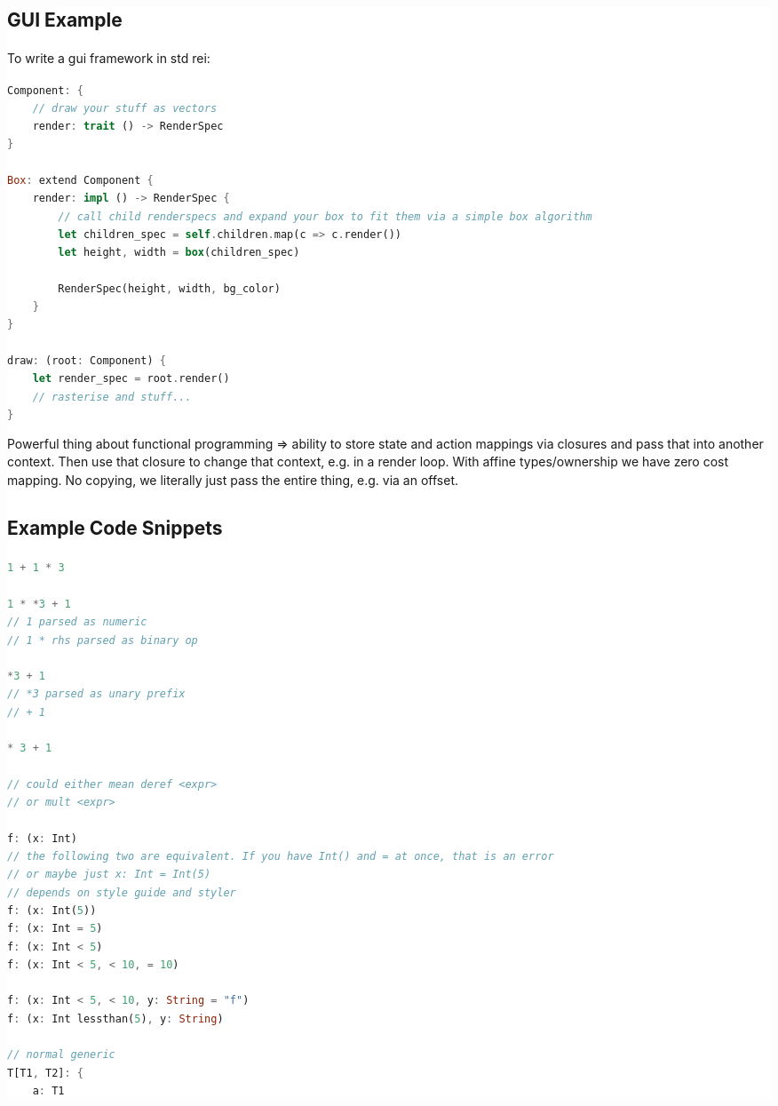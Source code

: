 ## GUI Example

To write a gui framework in std rei:

```rust
Component: {
    // draw your stuff as vectors
    render: trait () -> RenderSpec
}

Box: extend Component {
    render: impl () -> RenderSpec {
        // call child renderspecs and expand your box to fit them via a simple box algorithm
        let children_spec = self.children.map(c => c.render())
        let height, width = box(children_spec)

        RenderSpec(height, width, bg_color)
    }
}

draw: (root: Component) {
    let render_spec = root.render()
    // rasterise and stuff...
}
```

Powerful thing about functional programming => ability to store state and action mappings via closures and pass that into another context. Then use that closure to change that context, e.g. in a render loop. With affine types/ownership we have zero cost mapping. No copying, we literally just pass the entire thing, e.g. via an offset.

## Example Code Snippets

```rust
1 + 1 * 3

1 * *3 + 1
// 1 parsed as numeric
// 1 * rhs parsed as binary op

*3 + 1
// *3 parsed as unary prefix
// + 1

* 3 + 1

// could either mean deref <expr>
// or mult <expr>

f: (x: Int)
// the following two are equivalent. If you have Int() and = at once, that is an error
// or maybe just x: Int = Int(5)
// depends on style guide and styler
f: (x: Int(5))
f: (x: Int = 5)
f: (x: Int < 5)
f: (x: Int < 5, < 10, = 10)

f: (x: Int < 5, < 10, y: String = "f")
f: (x: Int lessthan(5), y: String)

// normal generic
T[T1, T2]: {
    a: T1
```